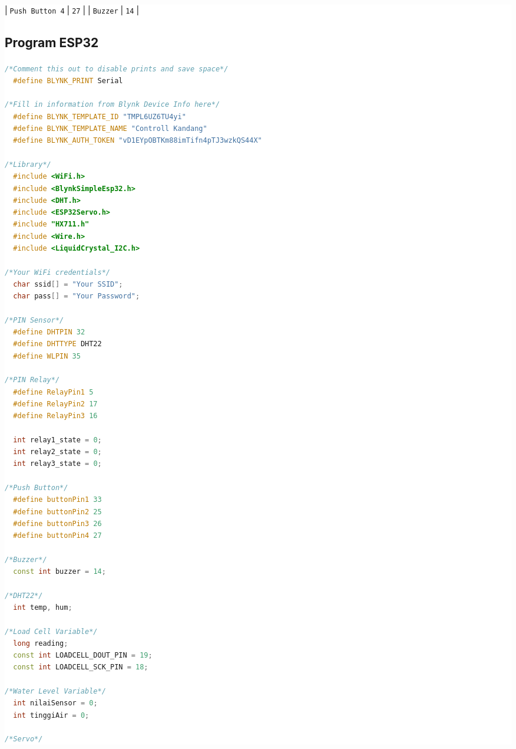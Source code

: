 | `Push Button 4` | `27` |
| `Buzzer` | `14` |

## Program ESP32
```c++
/*Comment this out to disable prints and save space*/
  #define BLYNK_PRINT Serial

/*Fill in information from Blynk Device Info here*/
  #define BLYNK_TEMPLATE_ID "TMPL6UZ6TU4yi"
  #define BLYNK_TEMPLATE_NAME "Controll Kandang"
  #define BLYNK_AUTH_TOKEN "vD1EYpOBTKm88imTifn4pTJ3wzkQS44X"

/*Library*/
  #include <WiFi.h>
  #include <BlynkSimpleEsp32.h>
  #include <DHT.h>
  #include <ESP32Servo.h>
  #include "HX711.h"
  #include <Wire.h>
  #include <LiquidCrystal_I2C.h>

/*Your WiFi credentials*/
  char ssid[] = "Your SSID";
  char pass[] = "Your Password";

/*PIN Sensor*/
  #define DHTPIN 32
  #define DHTTYPE DHT22
  #define WLPIN 35

/*PIN Relay*/
  #define RelayPin1 5
  #define RelayPin2 17
  #define RelayPin3 16

  int relay1_state = 0;
  int relay2_state = 0;
  int relay3_state = 0;

/*Push Button*/
  #define buttonPin1 33
  #define buttonPin2 25
  #define buttonPin3 26
  #define buttonPin4 27

/*Buzzer*/
  const int buzzer = 14;

/*DHT22*/
  int temp, hum;

/*Load Cell Variable*/
  long reading;
  const int LOADCELL_DOUT_PIN = 19;
  const int LOADCELL_SCK_PIN = 18;

/*Water Level Variable*/
  int nilaiSensor = 0;
  int tinggiAir = 0;

/*Servo*/
```